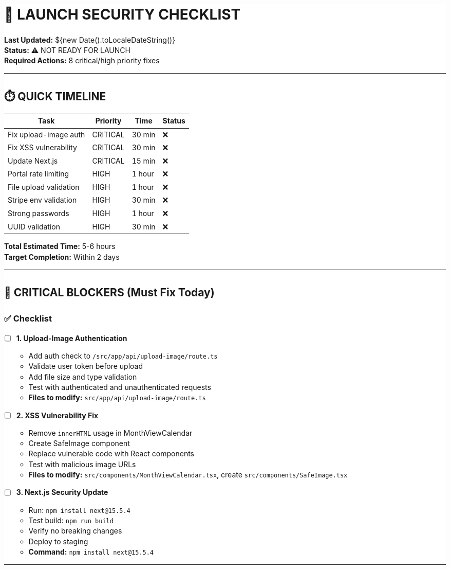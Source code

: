 # 🚀 LAUNCH SECURITY CHECKLIST

**Last Updated:** ${new Date().toLocaleDateString()}  
**Status:** ⚠️ NOT READY FOR LAUNCH  
**Required Actions:** 8 critical/high priority fixes

---

## ⏱️ QUICK TIMELINE

| Task | Priority | Time | Status |
|------|----------|------|--------|
| Fix upload-image auth | CRITICAL | 30 min | ❌ |
| Fix XSS vulnerability | CRITICAL | 30 min | ❌ |
| Update Next.js | CRITICAL | 15 min | ❌ |
| Portal rate limiting | HIGH | 1 hour | ❌ |
| File upload validation | HIGH | 1 hour | ❌ |
| Stripe env validation | HIGH | 30 min | ❌ |
| Strong passwords | HIGH | 1 hour | ❌ |
| UUID validation | HIGH | 30 min | ❌ |

**Total Estimated Time:** 5-6 hours  
**Target Completion:** Within 2 days

---

## 🔴 CRITICAL BLOCKERS (Must Fix Today)

### ✅ Checklist

- [ ] **1. Upload-Image Authentication**
  - Add auth check to `/src/app/api/upload-image/route.ts`
  - Validate user token before upload
  - Add file size and type validation
  - Test with authenticated and unauthenticated requests
  - **Files to modify:** `src/app/api/upload-image/route.ts`

- [ ] **2. XSS Vulnerability Fix**
  - Remove `innerHTML` usage in MonthViewCalendar
  - Create SafeImage component
  - Replace vulnerable code with React components
  - Test with malicious image URLs
  - **Files to modify:** `src/components/MonthViewCalendar.tsx`, create `src/components/SafeImage.tsx`

- [ ] **3. Next.js Security Update**
  - Run: `npm install next@15.5.4`
  - Test build: `npm run build`
  - Verify no breaking changes
  - Deploy to staging
  - **Command:** `npm install next@15.5.4`

---